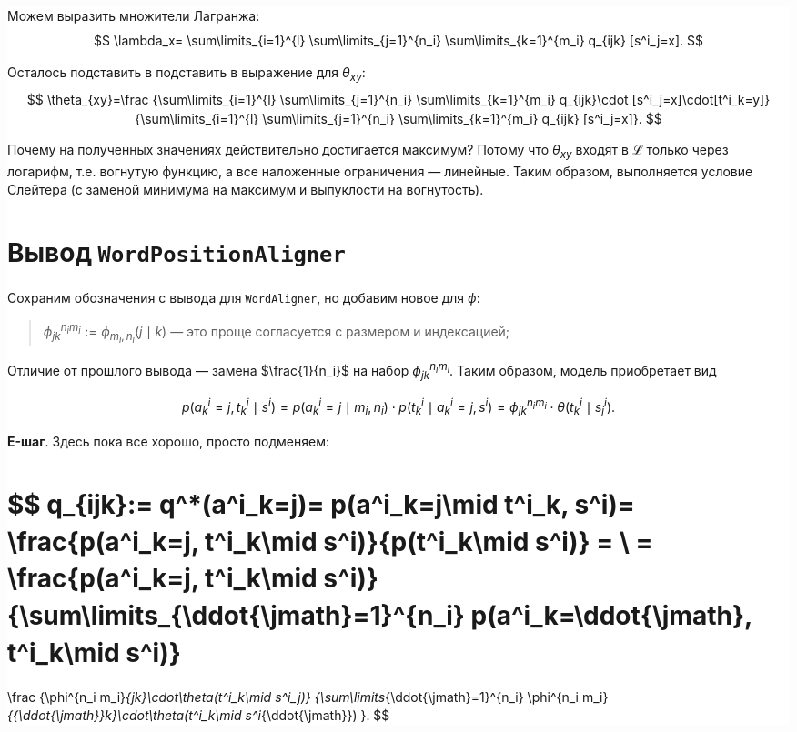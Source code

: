 Можем выразить множители Лагранжа:
$$
\lambda_x=
\sum\limits_{i=1}^{l}
\sum\limits_{j=1}^{n_i}
\sum\limits_{k=1}^{m_i}
q_{ijk}
[s^i_j=x].
$$

Осталось подставить в подставить в выражение для $\theta_{xy}$:
$$
\theta_{xy}=\frac
{\sum\limits_{i=1}^{l}
\sum\limits_{j=1}^{n_i}
\sum\limits_{k=1}^{m_i}
q_{ijk}\cdot
[s^i_j=x]\cdot[t^i_k=y]}
{\sum\limits_{i=1}^{l}
\sum\limits_{j=1}^{n_i}
\sum\limits_{k=1}^{m_i}
q_{ijk}
[s^i_j=x]}.
$$

Почему на полученных значениях действительно достигается максимум? Потому что $\theta_{xy}$ входят в $\mathcal{L}$ только через логарифм, т.е. вогнутую функцию, а все наложенные ограничения — линейные. Таким образом, выполняется условие Слейтера (с заменой минимума на максимум и выпуклости на вогнутость).

# Вывод `WordPositionAligner`

Сохраним обозначения с вывода для `WordAligner`, но добавим новое для  $\phi$:

> $\phi^{n_i m_i}_{jk} := \phi_{m_i,n_i}(j\mid k)$ — это проще согласуется с размером и индексацией;

Отличие от прошлого вывода — замена $\frac{1}{n_i}$ на набор $\phi^{n_i m_i}_{jk}$. Таким образом, модель приобретает вид

$$
p(a^i_k=j, t^i_k \mid s^i)=
p(a^i_k=j\mid m_i, n_i)\cdot p(t^i_k\mid a^i_k=j, s^i)=
\phi^{n_i m_i}_{jk}\cdot\theta(t^i_k\mid s^i_j).
$$

**E-шаг**. Здесь пока все хорошо, просто подменяем:

$$
q_{ijk}:=
q^*(a^i_k=j)=
p(a^i_k=j\mid t^i_k, s^i)=
\frac{p(a^i_k=j, t^i_k\mid s^i)}{p(t^i_k\mid s^i)}
= \\ =
\frac{p(a^i_k=j, t^i_k\mid s^i)}
{\sum\limits_{\ddot{\jmath}=1}^{n_i}
p(a^i_k=\ddot{\jmath}, t^i_k\mid s^i)}
=
\frac
{\phi^{n_i m_i}_{jk}\cdot\theta(t^i_k\mid s^i_j)}
{\sum\limits_{\ddot{\jmath}=1}^{n_i}
\phi^{n_i m_i}_{{\ddot{\jmath}}k}\cdot\theta(t^i_k\mid s^i_{\ddot{\jmath}})
}.
$$
